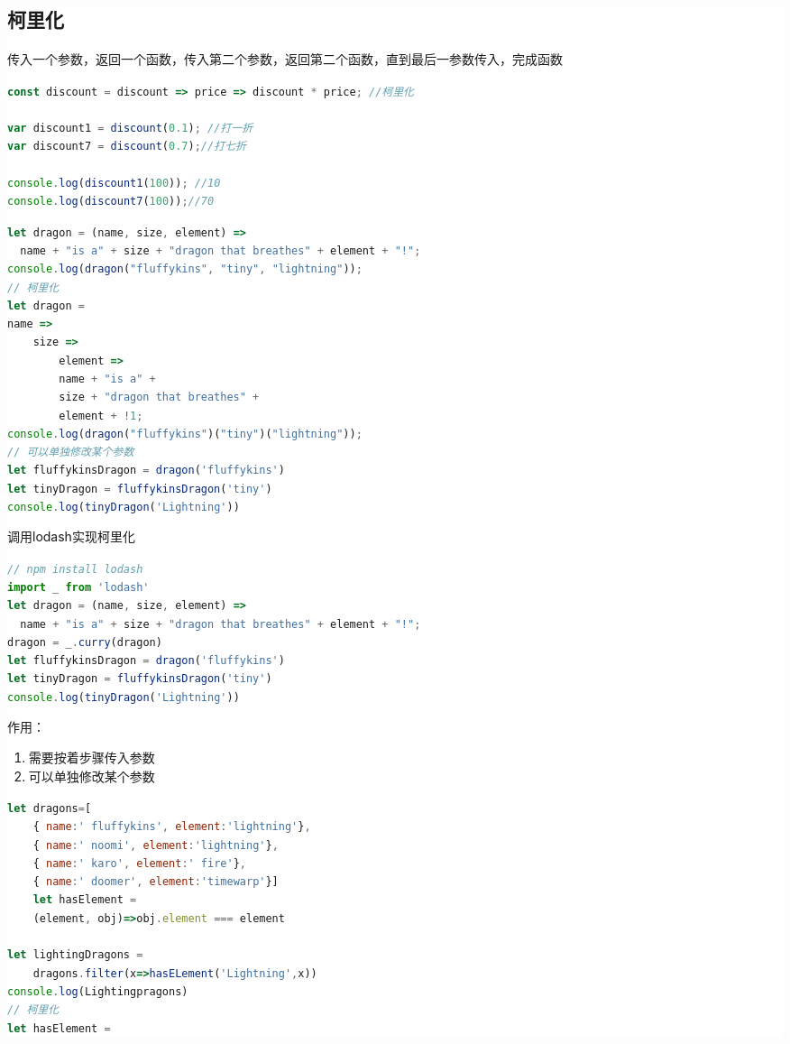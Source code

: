 

## 柯里化

传入一个参数，返回一个函数，传入第二个参数，返回第二个函数，直到最后一参数传入，完成函数

```js
const discount = discount => price => discount * price; //柯里化

var discount1 = discount(0.1); //打一折
var discount7 = discount(0.7);//打七折

console.log(discount1(100)); //10
console.log(discount7(100));//70
```



```js
let dragon = (name, size, element) =>
  name + "is a" + size + "dragon that breathes" + element + "!";
console.log(dragon("fluffykins", "tiny", "lightning"));
// 柯里化
let dragon = 
name => 
    size => 
        element =>
        name + "is a" + 
        size + "dragon that breathes" + 
        element + !1;
console.log(dragon("fluffykins")("tiny")("lightning"));
// 可以单独修改某个参数
let fluffykinsDragon = dragon('fluffykins')
let tinyDragon = fluffykinsDragon('tiny')
console.log(tinyDragon('Lightning'))
```

调用lodash实现柯里化

```js
// npm install lodash
import _ from 'lodash'
let dragon = (name, size, element) =>
  name + "is a" + size + "dragon that breathes" + element + "!";
dragon = _.curry(dragon)
let fluffykinsDragon = dragon('fluffykins')
let tinyDragon = fluffykinsDragon('tiny')
console.log(tinyDragon('Lightning'))
```

作用： 

1. 需要按着步骤传入参数
2.  可以单独修改某个参数

```js
let dragons=[
    { name:' fluffykins', element:'lightning'},
    { name:' noomi', element:'lightning'},
    { name:' karo', element:' fire'},
    { name:' doomer', element:'timewarp'}]
    let hasElement =
    (element, obj)=>obj.element === element 
    
let lightingDragons =
    dragons.filter(x=>hasELement('Lightning',x)) 
console.log(Lightingpragons)
// 柯里化
let hasElement =
```